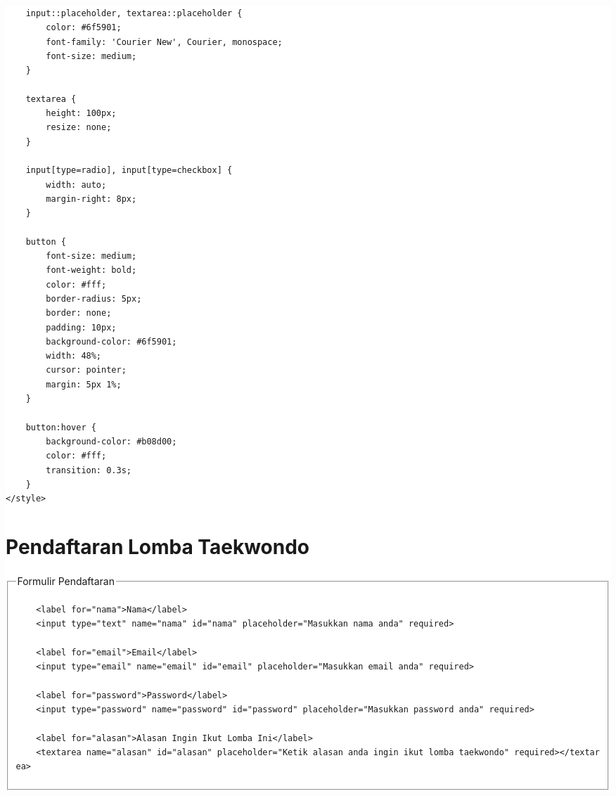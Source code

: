         input::placeholder, textarea::placeholder {
            color: #6f5901;
            font-family: 'Courier New', Courier, monospace;
            font-size: medium;
        }

        textarea {
            height: 100px;
            resize: none;
        }

        input[type=radio], input[type=checkbox] {
            width: auto;
            margin-right: 8px;
        }

        button {
            font-size: medium;
            font-weight: bold;
            color: #fff;
            border-radius: 5px;
            border: none;
            padding: 10px;
            background-color: #6f5901;
            width: 48%;
            cursor: pointer;
            margin: 5px 1%;
        }

        button:hover {
            background-color: #b08d00;
            color: #fff;
            transition: 0.3s;
        }
    </style>
</head>
<body>

<h1>Pendaftaran Lomba Taekwondo</h1> 

<form action="index.html">
    <fieldset>
        <legend>Formulir Pendaftaran</legend>

        <label for="nama">Nama</label>
        <input type="text" name="nama" id="nama" placeholder="Masukkan nama anda" required>

        <label for="email">Email</label>
        <input type="email" name="email" id="email" placeholder="Masukkan email anda" required>

        <label for="password">Password</label>
        <input type="password" name="password" id="password" placeholder="Masukkan password anda" required>

        <label for="alasan">Alasan Ingin Ikut Lomba Ini</label>
        <textarea name="alasan" id="alasan" placeholder="Ketik alasan anda ingin ikut lomba taekwondo" required></textarea>
